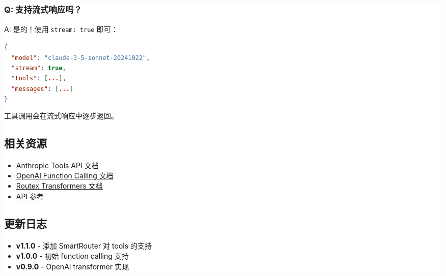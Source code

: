 ### Q: 支持流式响应吗？

A: 是的！使用 `stream: true` 即可：

```json
{
  "model": "claude-3-5-sonnet-20241022",
  "stream": true,
  "tools": [...],
  "messages": [...]
}
```

工具调用会在流式响应中逐步返回。

## 相关资源

- [Anthropic Tools API 文档](https://docs.anthropic.com/claude/docs/tool-use)
- [OpenAI Function Calling 文档](https://platform.openai.com/docs/guides/function-calling)
- [Routex Transformers 文档](./transformers.md)
- [API 参考](../API_REFERENCE.md)

## 更新日志

- **v1.1.0** - 添加 SmartRouter 对 tools 的支持
- **v1.0.0** - 初始 function calling 支持
- **v0.9.0** - OpenAI transformer 实现
